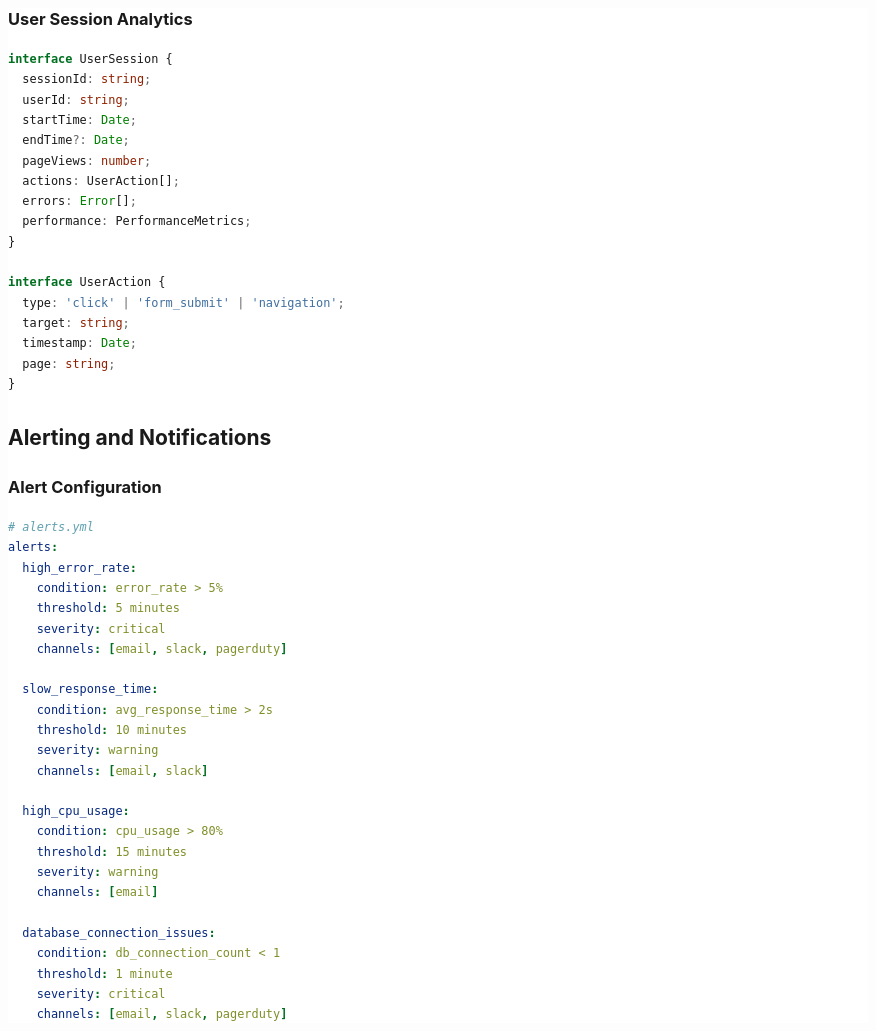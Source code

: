 ```javascript
```

### User Session Analytics
```typescript
interface UserSession {
  sessionId: string;
  userId: string;
  startTime: Date;
  endTime?: Date;
  pageViews: number;
  actions: UserAction[];
  errors: Error[];
  performance: PerformanceMetrics;
}

interface UserAction {
  type: 'click' | 'form_submit' | 'navigation';
  target: string;
  timestamp: Date;
  page: string;
}
```

## Alerting and Notifications

### Alert Configuration
```yaml
# alerts.yml
alerts:
  high_error_rate:
    condition: error_rate > 5%
    threshold: 5 minutes
    severity: critical
    channels: [email, slack, pagerduty]
  
  slow_response_time:
    condition: avg_response_time > 2s
    threshold: 10 minutes
    severity: warning
    channels: [email, slack]
  
  high_cpu_usage:
    condition: cpu_usage > 80%
    threshold: 15 minutes
    severity: warning
    channels: [email]
  
  database_connection_issues:
    condition: db_connection_count < 1
    threshold: 1 minute
    severity: critical
    channels: [email, slack, pagerduty]
```
